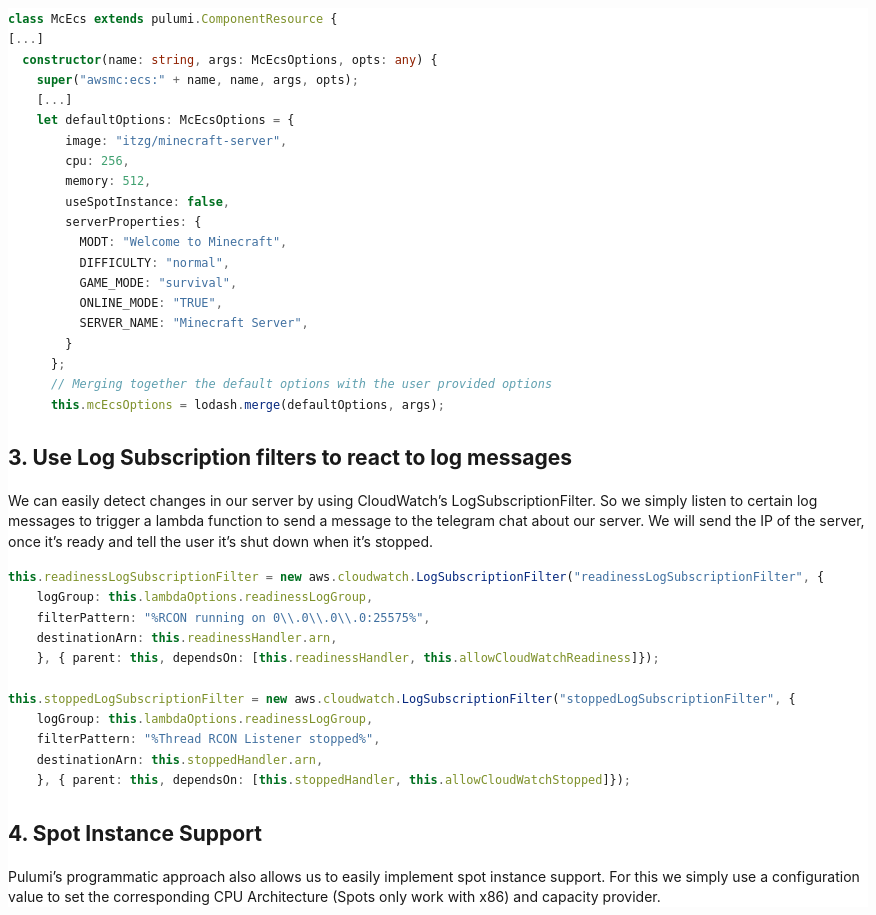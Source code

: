 ```ts
class McEcs extends pulumi.ComponentResource {
[...]
  constructor(name: string, args: McEcsOptions, opts: any) {
    super("awsmc:ecs:" + name, name, args, opts);
    [...]
    let defaultOptions: McEcsOptions = {
        image: "itzg/minecraft-server",
        cpu: 256,
        memory: 512,
        useSpotInstance: false,
        serverProperties: {
          MODT: "Welcome to Minecraft",
          DIFFICULTY: "normal",
          GAME_MODE: "survival",
          ONLINE_MODE: "TRUE",
          SERVER_NAME: "Minecraft Server",
        }
      };
      // Merging together the default options with the user provided options
      this.mcEcsOptions = lodash.merge(defaultOptions, args);

```
## 3. Use Log Subscription filters to react to log messages

We can easily detect changes in our server by using CloudWatch’s LogSubscriptionFilter. So we simply listen to certain log messages to trigger a lambda function to send a message to the telegram chat about our server. We will send the IP of the server, once it’s ready and tell the user it’s shut down when it’s stopped.

```ts 
this.readinessLogSubscriptionFilter = new aws.cloudwatch.LogSubscriptionFilter("readinessLogSubscriptionFilter", {
    logGroup: this.lambdaOptions.readinessLogGroup,
    filterPattern: "%RCON running on 0\\.0\\.0\\.0:25575%",
    destinationArn: this.readinessHandler.arn,
    }, { parent: this, dependsOn: [this.readinessHandler, this.allowCloudWatchReadiness]});

this.stoppedLogSubscriptionFilter = new aws.cloudwatch.LogSubscriptionFilter("stoppedLogSubscriptionFilter", {
    logGroup: this.lambdaOptions.readinessLogGroup,
    filterPattern: "%Thread RCON Listener stopped%",
    destinationArn: this.stoppedHandler.arn,
    }, { parent: this, dependsOn: [this.stoppedHandler, this.allowCloudWatchStopped]});
```

## 4. Spot Instance Support

Pulumi’s programmatic approach also allows us to easily implement spot instance support. For this we simply use a configuration value to set the corresponding CPU Architecture (Spots only work with x86) and capacity provider.
